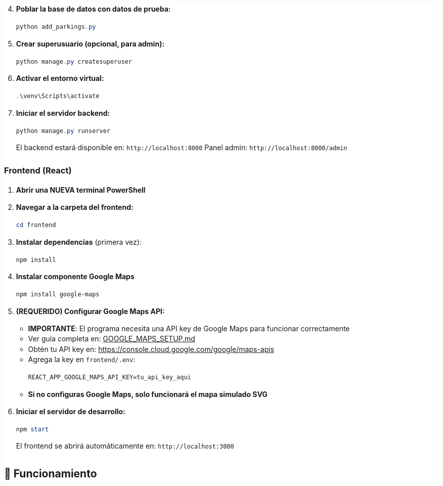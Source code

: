 4. **Poblar la base de datos con datos de prueba:**
   ```powershell
   python add_parkings.py
   ```

5. **Crear superusuario (opcional, para admin):**
   ```powershell
   python manage.py createsuperuser
   ```

6. **Activar el entorno virtual:**
   ```powershell
   .\venv\Scripts\activate
   ```
7. **Iniciar el servidor backend:**
   ```powershell
   python manage.py runserver
   ```

   El backend estará disponible en: `http://localhost:8000`
   Panel admin: `http://localhost:8000/admin`

### Frontend (React)

1. **Abrir una NUEVA terminal PowerShell**

2. **Navegar a la carpeta del frontend:**
   ```powershell
   cd frontend
   ```

3. **Instalar dependencias** (primera vez):
   ```powershell
   npm install
   ```
4. **Instalar componente Google Maps**
   ```powershell
   npm install google-maps
   ```
4. **(REQUERIDO) Configurar Google Maps API:**
   - **IMPORTANTE**: El programa necesita una API key de Google Maps para funcionar correctamente
   - Ver guía completa en: [GOOGLE_MAPS_SETUP.md](GOOGLE_MAPS_SETUP.md)
   - Obtén tu API key en: https://console.cloud.google.com/google/maps-apis
   - Agrega la key en `frontend/.env`:
     ```env
     REACT_APP_GOOGLE_MAPS_API_KEY=tu_api_key_aqui
     ```
   - **Si no configuras Google Maps, solo funcionará el mapa simulado SVG**

5. **Iniciar el servidor de desarrollo:**
   ```powershell
   npm start
   ```

   El frontend se abrirá automáticamente en: `http://localhost:3000`

## 📡 Funcionamiento

